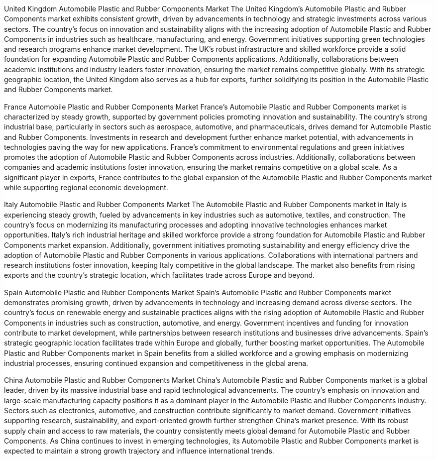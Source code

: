 United Kingdom Automobile Plastic and Rubber Components Market
The United Kingdom’s Automobile Plastic and Rubber Components market exhibits consistent growth, driven by advancements in technology and strategic investments across various sectors. The country’s focus on innovation and sustainability aligns with the increasing adoption of Automobile Plastic and Rubber Components in industries such as healthcare, manufacturing, and energy. Government initiatives supporting green technologies and research programs enhance market development. The UK’s robust infrastructure and skilled workforce provide a solid foundation for expanding Automobile Plastic and Rubber Components applications. Additionally, collaborations between academic institutions and industry leaders foster innovation, ensuring the market remains competitive globally. With its strategic geographic location, the United Kingdom also serves as a hub for exports, further solidifying its position in the Automobile Plastic and Rubber Components market.

France Automobile Plastic and Rubber Components Market
France’s Automobile Plastic and Rubber Components market is characterized by steady growth, supported by government policies promoting innovation and sustainability. The country’s strong industrial base, particularly in sectors such as aerospace, automotive, and pharmaceuticals, drives demand for Automobile Plastic and Rubber Components. Investments in research and development further enhance market potential, with advancements in technologies paving the way for new applications. France’s commitment to environmental regulations and green initiatives promotes the adoption of Automobile Plastic and Rubber Components across industries. Additionally, collaborations between companies and academic institutions foster innovation, ensuring the market remains competitive on a global scale. As a significant player in exports, France contributes to the global expansion of the Automobile Plastic and Rubber Components market while supporting regional economic development.

Italy Automobile Plastic and Rubber Components Market
The Automobile Plastic and Rubber Components market in Italy is experiencing steady growth, fueled by advancements in key industries such as automotive, textiles, and construction. The country’s focus on modernizing its manufacturing processes and adopting innovative technologies enhances market opportunities. Italy’s rich industrial heritage and skilled workforce provide a strong foundation for Automobile Plastic and Rubber Components market expansion. Additionally, government initiatives promoting sustainability and energy efficiency drive the adoption of Automobile Plastic and Rubber Components in various applications. Collaborations with international partners and research institutions foster innovation, keeping Italy competitive in the global landscape. The market also benefits from rising exports and the country’s strategic location, which facilitates trade across Europe and beyond.

Spain Automobile Plastic and Rubber Components Market
Spain’s Automobile Plastic and Rubber Components market demonstrates promising growth, driven by advancements in technology and increasing demand across diverse sectors. The country’s focus on renewable energy and sustainable practices aligns with the rising adoption of Automobile Plastic and Rubber Components in industries such as construction, automotive, and energy. Government incentives and funding for innovation contribute to market development, while partnerships between research institutions and businesses drive advancements. Spain’s strategic geographic location facilitates trade within Europe and globally, further boosting market opportunities. The Automobile Plastic and Rubber Components market in Spain benefits from a skilled workforce and a growing emphasis on modernizing industrial processes, ensuring continued expansion and competitiveness in the global arena.

China Automobile Plastic and Rubber Components Market
China’s Automobile Plastic and Rubber Components market is a global leader, driven by its massive industrial base and rapid technological advancements. The country’s emphasis on innovation and large-scale manufacturing capacity positions it as a dominant player in the Automobile Plastic and Rubber Components industry. Sectors such as electronics, automotive, and construction contribute significantly to market demand. Government initiatives supporting research, sustainability, and export-oriented growth further strengthen China’s market presence. With its robust supply chain and access to raw materials, the country consistently meets global demand for Automobile Plastic and Rubber Components. As China continues to invest in emerging technologies, its Automobile Plastic and Rubber Components market is expected to maintain a strong growth trajectory and influence international trends.
